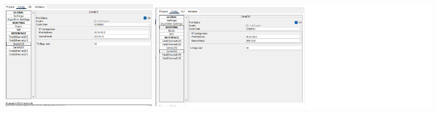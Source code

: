   <img src="Gambar/Gambar5.png" alt="Gambar 5. Konfigurasi Router1 S2/0" width="300"/>
  <img src="Gambar/Gambar17.png" alt="Gambar 6. Konfigurasi Router1 s3/0" width="300"/>
</p>
